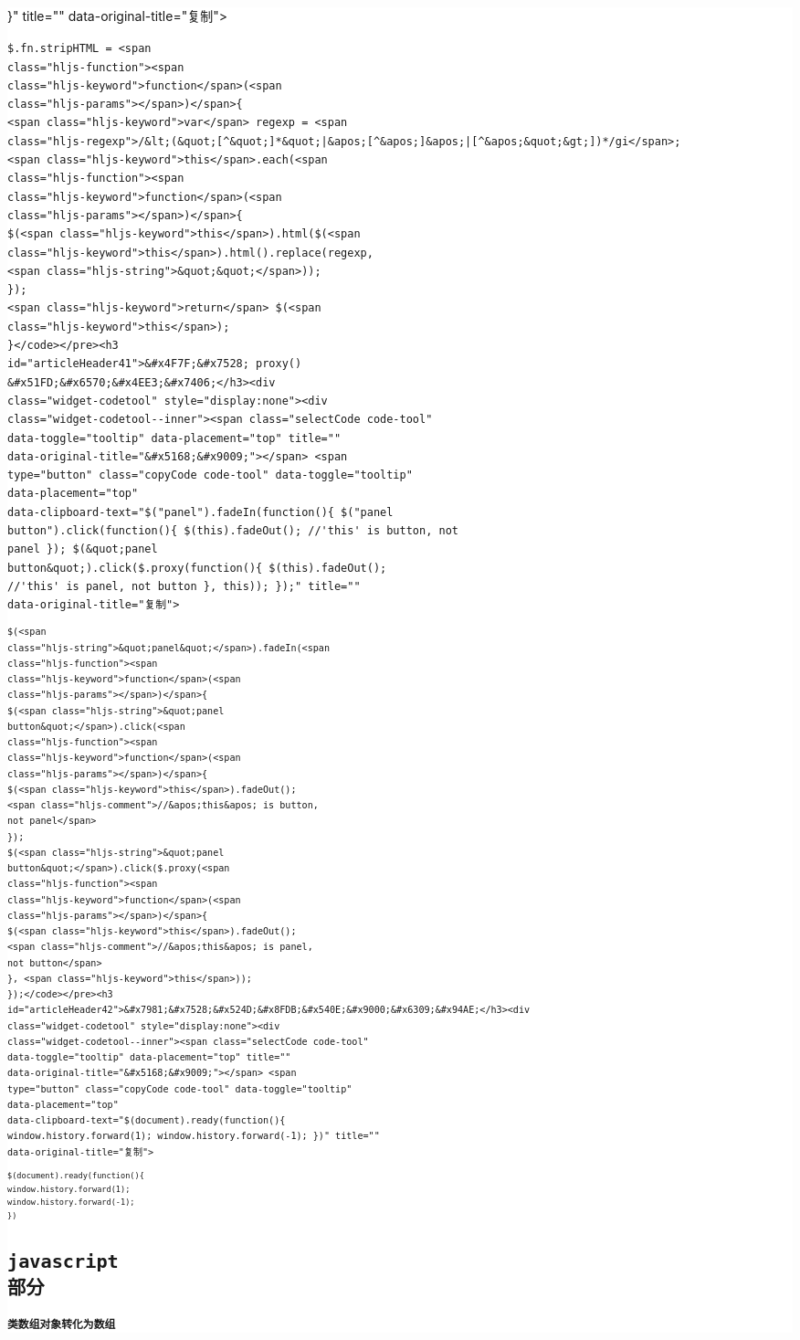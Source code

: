 }" title="" data-original-title="&#x590D;&#x5236;"></span> <span type="button" class="saveToNote code-tool" data-toggle="tooltip" data-placement="top" title="" data-original-title="&#x653E;&#x8FDB;&#x7B14;&#x8BB0;"></span></div></div><pre class="hljs javascript"><code>$.fn.stripHTML = <span class="hljs-function"><span class="hljs-keyword">function</span>(<span class="hljs-params"></span>)</span>{
  <span class="hljs-keyword">var</span> regexp = <span class="hljs-regexp">/&lt;(&quot;[^&quot;]*&quot;|&apos;[^&apos;]&apos;|[^&apos;&quot;&gt;])*/gi</span>;
  <span class="hljs-keyword">this</span>.each(<span class="hljs-function"><span class="hljs-keyword">function</span>(<span class="hljs-params"></span>)</span>{
    $(<span class="hljs-keyword">this</span>).html($(<span class="hljs-keyword">this</span>).html().replace(regexp, <span class="hljs-string">&quot;&quot;</span>));
  });
  <span class="hljs-keyword">return</span> $(<span class="hljs-keyword">this</span>);
}</code></pre><h3 id="articleHeader41">&#x4F7F;&#x7528; proxy() &#x51FD;&#x6570;&#x4EE3;&#x7406;</h3><div class="widget-codetool" style="display:none"><div class="widget-codetool--inner"><span class="selectCode code-tool" data-toggle="tooltip" data-placement="top" title="" data-original-title="&#x5168;&#x9009;"></span> <span type="button" class="copyCode code-tool" data-toggle="tooltip" data-placement="top" data-clipboard-text="$(&quot;panel&quot;).fadeIn(function(){
  $(&quot;panel button&quot;).click(function(){
    $(this).fadeOut(); //&apos;this&apos; is button, not panel
  });
  $(&quot;panel button&quot;).click($.proxy(function(){
    $(this).fadeOut(); //&apos;this&apos; is panel, not button
  }, this));
});" title="" data-original-title="&#x590D;&#x5236;"></span> <span type="button" class="saveToNote code-tool" data-toggle="tooltip" data-placement="top" title="" data-original-title="&#x653E;&#x8FDB;&#x7B14;&#x8BB0;"></span></div></div><pre class="hljs javascript"><code>$(<span class="hljs-string">&quot;panel&quot;</span>).fadeIn(<span class="hljs-function"><span class="hljs-keyword">function</span>(<span class="hljs-params"></span>)</span>{
  $(<span class="hljs-string">&quot;panel button&quot;</span>).click(<span class="hljs-function"><span class="hljs-keyword">function</span>(<span class="hljs-params"></span>)</span>{
    $(<span class="hljs-keyword">this</span>).fadeOut(); <span class="hljs-comment">//&apos;this&apos; is button, not panel</span>
  });
  $(<span class="hljs-string">&quot;panel button&quot;</span>).click($.proxy(<span class="hljs-function"><span class="hljs-keyword">function</span>(<span class="hljs-params"></span>)</span>{
    $(<span class="hljs-keyword">this</span>).fadeOut(); <span class="hljs-comment">//&apos;this&apos; is panel, not button</span>
  }, <span class="hljs-keyword">this</span>));
});</code></pre><h3 id="articleHeader42">&#x7981;&#x7528;&#x524D;&#x8FDB;&#x540E;&#x9000;&#x6309;&#x94AE;</h3><div class="widget-codetool" style="display:none"><div class="widget-codetool--inner"><span class="selectCode code-tool" data-toggle="tooltip" data-placement="top" title="" data-original-title="&#x5168;&#x9009;"></span> <span type="button" class="copyCode code-tool" data-toggle="tooltip" data-placement="top" data-clipboard-text="$(document).ready(function(){
  window.history.forward(1);
  window.history.forward(-1);
})" title="" data-original-title="&#x590D;&#x5236;"></span> <span type="button" class="saveToNote code-tool" data-toggle="tooltip" data-placement="top" title="" data-original-title="&#x653E;&#x8FDB;&#x7B14;&#x8BB0;"></span></div></div><pre class="hljs javascript"><code>$(<span class="hljs-built_in">document</span>).ready(<span class="hljs-function"><span class="hljs-keyword">function</span>(<span class="hljs-params"></span>)</span>{
  <span class="hljs-built_in">window</span>.history.forward(<span class="hljs-number">1</span>);
  <span class="hljs-built_in">window</span>.history.forward(<span class="hljs-number">-1</span>);
})</code></pre><h1 id="articleHeader43">javascript &#x90E8;&#x5206;</h1><h3 id="articleHeader44">&#x7C7B;&#x6570;&#x7EC4;&#x5BF9;&#x8C61;&#x8F6C;&#x5316;&#x4E3A;&#x6570;&#x7EC4;</h3><div class="widget-codetool" style="display:none"><div class="widget-codetool--inner"><span class="selectCode code-tool" data-toggle="tooltip" data-placement="top" title="" data-original-title="&#x5168;&#x9009;"></span> <span type="button" class="copyCode code-tool" data-toggle="tooltip" data-placement="top" data-clipboard-text="function trans(obj){
  return [].slice.call(obj);
}

//&#x4EE5;&#x4E0B;&#x662F; ES6 &#x65B9;&#x6CD5;
function trans(obj){
  return Array.from(obj);